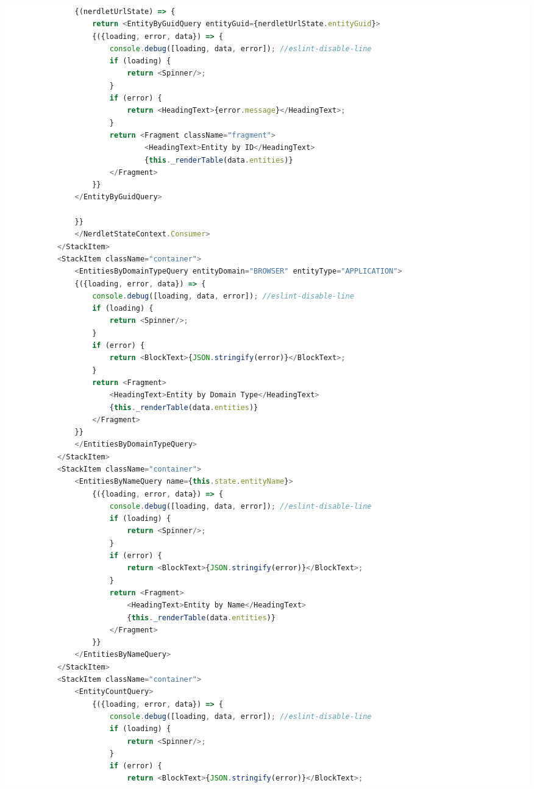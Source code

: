 ```javascript
                {(nerdletUrlState) => {
                    return <EntityByGuidQuery entityGuid={nerdletUrlState.entityGuid}>
                    {({loading, error, data}) => {
                        console.debug([loading, data, error]); //eslint-disable-line
                        if (loading) {
                            return <Spinner/>;
                        }
                        if (error) {
                            return <HeadingText>{error.message}</HeadingText>;
                        }
                        return <Fragment className="fragment">
                                <HeadingText>Entity by ID</HeadingText>
                                {this._renderTable(data.entities)}
                        </Fragment>
                    }}
                </EntityByGuidQuery>

                }}
                </NerdletStateContext.Consumer>
            </StackItem>
            <StackItem className="container">
                <EntitiesByDomainTypeQuery entityDomain="BROWSER" entityType="APPLICATION">
                {({loading, error, data}) => {
                    console.debug([loading, data, error]); //eslint-disable-line
                    if (loading) {
                        return <Spinner/>;
                    }
                    if (error) {
                        return <BlockText>{JSON.stringify(error)}</BlockText>;
                    }
                    return <Fragment>
                        <HeadingText>Entity by Domain Type</HeadingText>
                        {this._renderTable(data.entities)}
                    </Fragment>
                }}
                </EntitiesByDomainTypeQuery>
            </StackItem>
            <StackItem className="container">
                <EntitiesByNameQuery name={this.state.entityName}>
                    {({loading, error, data}) => {
                        console.debug([loading, data, error]); //eslint-disable-line
                        if (loading) {
                            return <Spinner/>;
                        }
                        if (error) {
                            return <BlockText>{JSON.stringify(error)}</BlockText>;
                        }
                        return <Fragment>
                            <HeadingText>Entity by Name</HeadingText>
                            {this._renderTable(data.entities)}
                        </Fragment>
                    }}
                </EntitiesByNameQuery>
            </StackItem>
            <StackItem className="container">
                <EntityCountQuery>
                    {({loading, error, data}) => {
                        console.debug([loading, data, error]); //eslint-disable-line
                        if (loading) {
                            return <Spinner/>;
                        }
                        if (error) {
                            return <BlockText>{JSON.stringify(error)}</BlockText>;
```